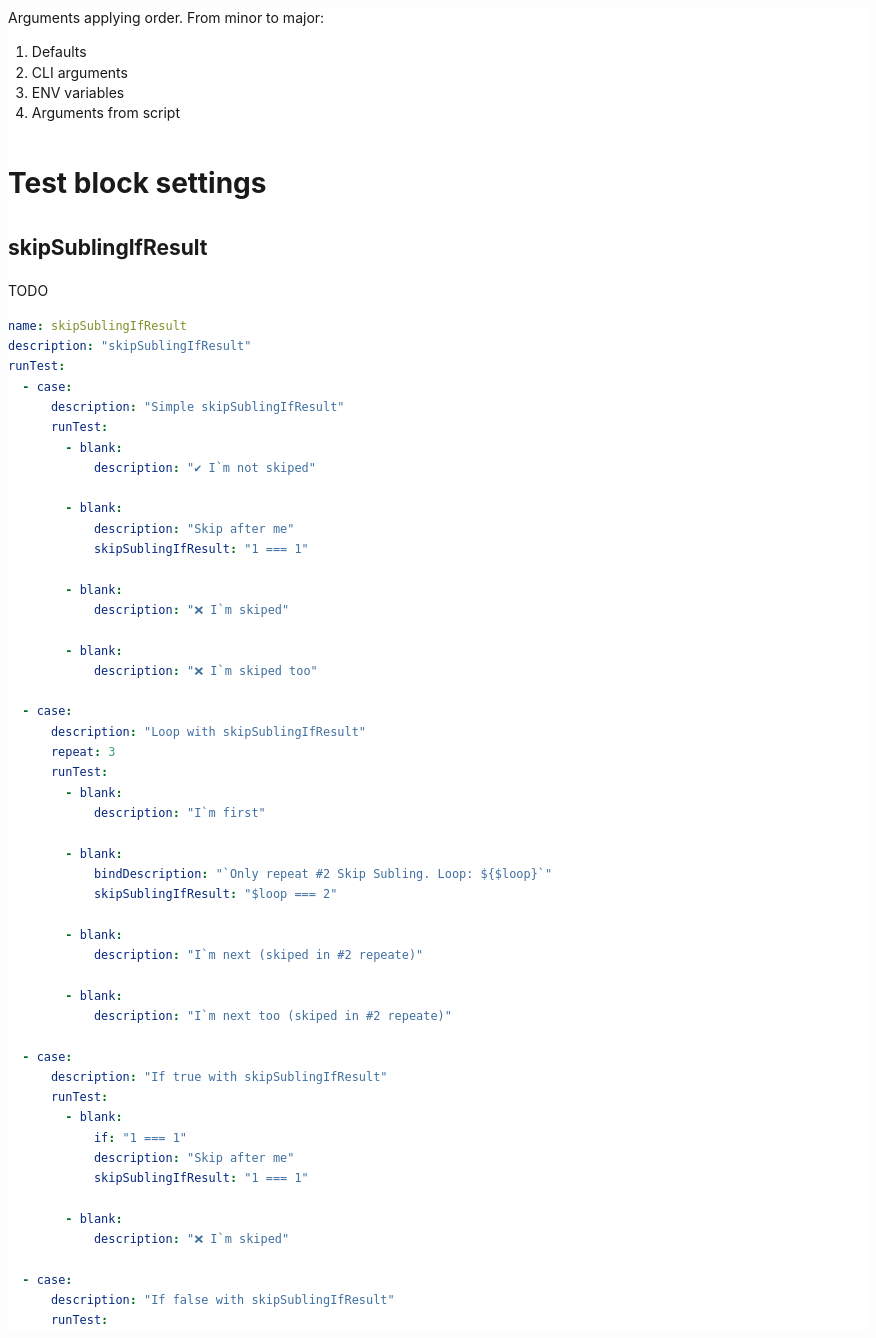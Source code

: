 Arguments applying order. From minor to major:
1. Defaults
1. CLI arguments
1. ENV variables
1. Arguments from script


# Test block settings

## skipSublingIfResult
TODO

```yaml
name: skipSublingIfResult
description: "skipSublingIfResult"
runTest:
  - case:
      description: "Simple skipSublingIfResult"
      runTest:
        - blank:
            description: "✔️ I`m not skiped"

        - blank:
            description: "Skip after me"
            skipSublingIfResult: "1 === 1"

        - blank:
            description: "❌ I`m skiped"

        - blank:
            description: "❌ I`m skiped too"

  - case:
      description: "Loop with skipSublingIfResult"
      repeat: 3
      runTest:
        - blank:
            description: "I`m first"

        - blank:
            bindDescription: "`Only repeat #2 Skip Subling. Loop: ${$loop}`"
            skipSublingIfResult: "$loop === 2"

        - blank:
            description: "I`m next (skiped in #2 repeate)"

        - blank:
            description: "I`m next too (skiped in #2 repeate)"

  - case:
      description: "If true with skipSublingIfResult"
      runTest:
        - blank:
            if: "1 === 1"
            description: "Skip after me"
            skipSublingIfResult: "1 === 1"

        - blank:
            description: "❌ I`m skiped"

  - case:
      description: "If false with skipSublingIfResult"
      runTest:
```
